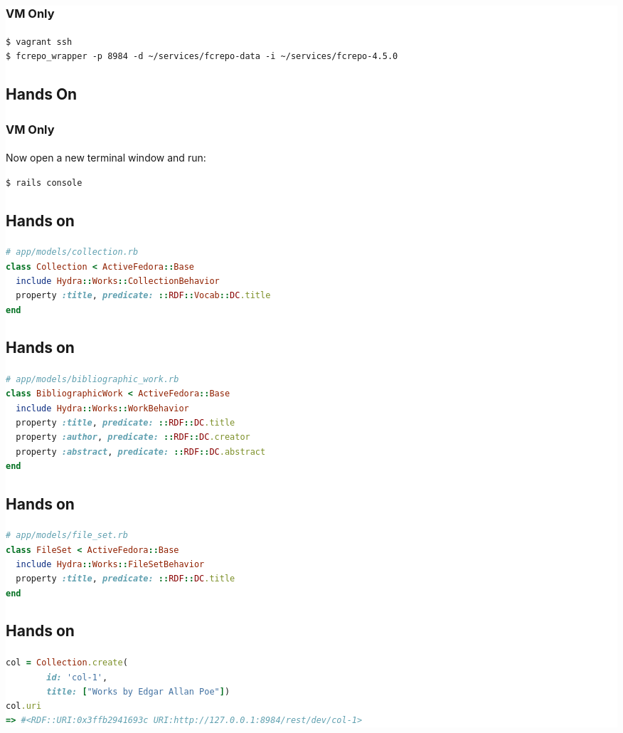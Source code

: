 ### VM Only
```
$ vagrant ssh
$ fcrepo_wrapper -p 8984 -d ~/services/fcrepo-data -i ~/services/fcrepo-4.5.0
```

## Hands On

### VM Only

Now open a new terminal window and run:

`$ rails console`

## Hands on
``` ruby
# app/models/collection.rb
class Collection < ActiveFedora::Base
  include Hydra::Works::CollectionBehavior
  property :title, predicate: ::RDF::Vocab::DC.title
end
```

## Hands on
```ruby
# app/models/bibliographic_work.rb
class BibliographicWork < ActiveFedora::Base
  include Hydra::Works::WorkBehavior
  property :title, predicate: ::RDF::DC.title
  property :author, predicate: ::RDF::DC.creator
  property :abstract, predicate: ::RDF::DC.abstract
end
```

## Hands on
```ruby
# app/models/file_set.rb
class FileSet < ActiveFedora::Base
  include Hydra::Works::FileSetBehavior
  property :title, predicate: ::RDF::DC.title
end
```

## Hands on
```ruby
col = Collection.create(
        id: 'col-1',
        title: ["Works by Edgar Allan Poe"])
col.uri
=> #<RDF::URI:0x3ffb2941693c URI:http://127.0.0.1:8984/rest/dev/col-1>
```
